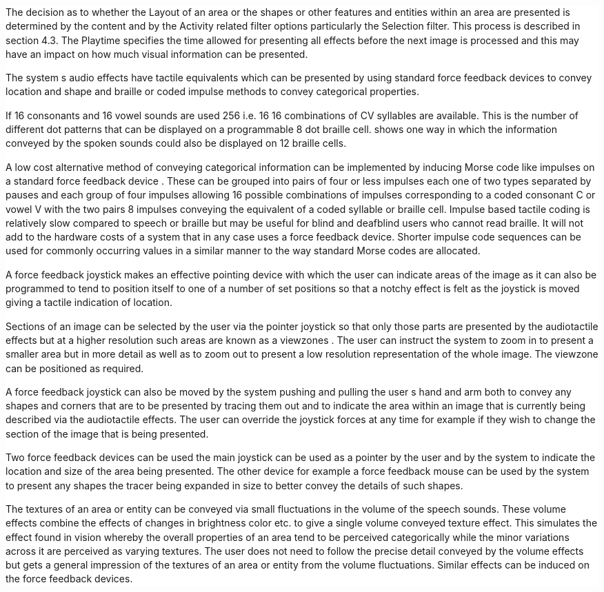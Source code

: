 The decision as to whether the Layout of an area or the shapes or other features and entities within an area are presented is determined by the content and by the Activity related filter options particularly the Selection filter. This process is described in section 4.3. The Playtime specifies the time allowed for presenting all effects before the next image is processed and this may have an impact on how much visual information can be presented.

The system s audio effects have tactile equivalents which can be presented by using standard force feedback devices to convey location and shape and braille or coded impulse methods to convey categorical properties.

If 16 consonants and 16 vowel sounds are used 256 i.e. 16 16 combinations of CV syllables are available. This is the number of different dot patterns that can be displayed on a programmable 8 dot braille cell. shows one way in which the information conveyed by the spoken sounds could also be displayed on 12 braille cells.

A low cost alternative method of conveying categorical information can be implemented by inducing Morse code like impulses on a standard force feedback device . These can be grouped into pairs of four or less impulses each one of two types separated by pauses and each group of four impulses allowing 16 possible combinations of impulses corresponding to a coded consonant C or vowel V with the two pairs 8 impulses conveying the equivalent of a coded syllable or braille cell. Impulse based tactile coding is relatively slow compared to speech or braille but may be useful for blind and deafblind users who cannot read braille. It will not add to the hardware costs of a system that in any case uses a force feedback device. Shorter impulse code sequences can be used for commonly occurring values in a similar manner to the way standard Morse codes are allocated.

A force feedback joystick makes an effective pointing device with which the user can indicate areas of the image as it can also be programmed to tend to position itself to one of a number of set positions so that a notchy effect is felt as the joystick is moved giving a tactile indication of location.

Sections of an image can be selected by the user via the pointer joystick so that only those parts are presented by the audiotactile effects but at a higher resolution such areas are known as a viewzones . The user can instruct the system to zoom in to present a smaller area but in more detail as well as to zoom out to present a low resolution representation of the whole image. The viewzone can be positioned as required.

A force feedback joystick can also be moved by the system pushing and pulling the user s hand and arm both to convey any shapes and corners that are to be presented by tracing them out and to indicate the area within an image that is currently being described via the audiotactile effects. The user can override the joystick forces at any time for example if they wish to change the section of the image that is being presented. 

Two force feedback devices can be used the main joystick can be used as a pointer by the user and by the system to indicate the location and size of the area being presented. The other device for example a force feedback mouse can be used by the system to present any shapes the tracer being expanded in size to better convey the details of such shapes.

The textures of an area or entity can be conveyed via small fluctuations in the volume of the speech sounds. These volume effects combine the effects of changes in brightness color etc. to give a single volume conveyed texture effect. This simulates the effect found in vision whereby the overall properties of an area tend to be perceived categorically while the minor variations across it are perceived as varying textures. The user does not need to follow the precise detail conveyed by the volume effects but gets a general impression of the textures of an area or entity from the volume fluctuations. Similar effects can be induced on the force feedback devices.
